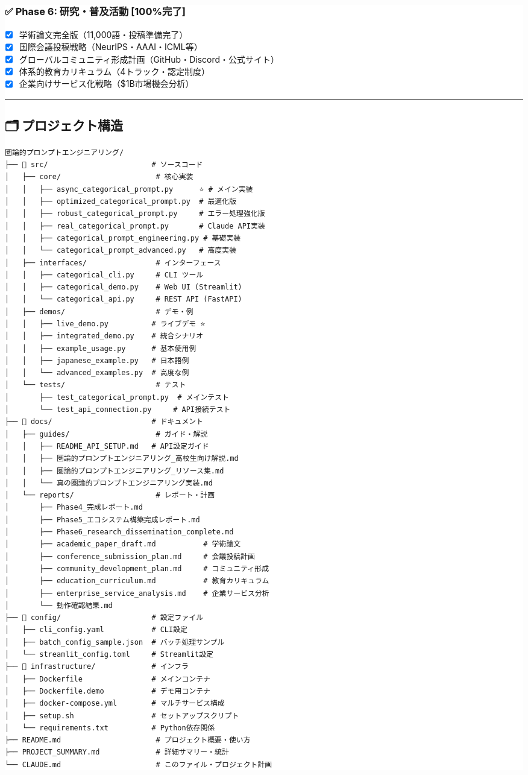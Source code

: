 ### ✅ Phase 6: 研究・普及活動 [100%完了]
- [x] 学術論文完全版（11,000語・投稿準備完了）
- [x] 国際会議投稿戦略（NeurIPS・AAAI・ICML等）
- [x] グローバルコミュニティ形成計画（GitHub・Discord・公式サイト）
- [x] 体系的教育カリキュラム（4トラック・認定制度）
- [x] 企業向けサービス化戦略（$1B市場機会分析）

---

## 🗂️ プロジェクト構造

```
圏論的プロンプトエンジニアリング/
├── 📁 src/                        # ソースコード
│   ├── core/                      # 核心実装
│   │   ├── async_categorical_prompt.py      ⭐ # メイン実装
│   │   ├── optimized_categorical_prompt.py  # 最適化版
│   │   ├── robust_categorical_prompt.py     # エラー処理強化版
│   │   ├── real_categorical_prompt.py       # Claude API実装
│   │   ├── categorical_prompt_engineering.py # 基礎実装
│   │   └── categorical_prompt_advanced.py   # 高度実装
│   ├── interfaces/                # インターフェース
│   │   ├── categorical_cli.py     # CLI ツール
│   │   ├── categorical_demo.py    # Web UI (Streamlit)
│   │   └── categorical_api.py     # REST API (FastAPI)
│   ├── demos/                     # デモ・例
│   │   ├── live_demo.py          # ライブデモ ⭐
│   │   ├── integrated_demo.py    # 統合シナリオ
│   │   ├── example_usage.py      # 基本使用例
│   │   ├── japanese_example.py   # 日本語例
│   │   └── advanced_examples.py  # 高度な例
│   └── tests/                     # テスト
│       ├── test_categorical_prompt.py  # メインテスト
│       └── test_api_connection.py     # API接続テスト
├── 📁 docs/                       # ドキュメント
│   ├── guides/                    # ガイド・解説
│   │   ├── README_API_SETUP.md   # API設定ガイド
│   │   ├── 圏論的プロンプトエンジニアリング_高校生向け解説.md
│   │   ├── 圏論的プロンプトエンジニアリング_リソース集.md
│   │   └── 真の圏論的プロンプトエンジニアリング実装.md
│   └── reports/                   # レポート・計画
│       ├── Phase4_完成レポート.md
│       ├── Phase5_エコシステム構築完成レポート.md
│       ├── Phase6_research_dissemination_complete.md
│       ├── academic_paper_draft.md           # 学術論文
│       ├── conference_submission_plan.md     # 会議投稿計画
│       ├── community_development_plan.md     # コミュニティ形成
│       ├── education_curriculum.md           # 教育カリキュラム
│       ├── enterprise_service_analysis.md    # 企業サービス分析
│       └── 動作確認結果.md
├── 📁 config/                     # 設定ファイル
│   ├── cli_config.yaml           # CLI設定
│   ├── batch_config_sample.json  # バッチ処理サンプル
│   └── streamlit_config.toml     # Streamlit設定
├── 📁 infrastructure/             # インフラ
│   ├── Dockerfile                # メインコンテナ
│   ├── Dockerfile.demo           # デモ用コンテナ
│   ├── docker-compose.yml        # マルチサービス構成
│   ├── setup.sh                  # セットアップスクリプト
│   └── requirements.txt          # Python依存関係
├── README.md                      # プロジェクト概要・使い方
├── PROJECT_SUMMARY.md             # 詳細サマリー・統計
└── CLAUDE.md                      # このファイル・プロジェクト計画
```